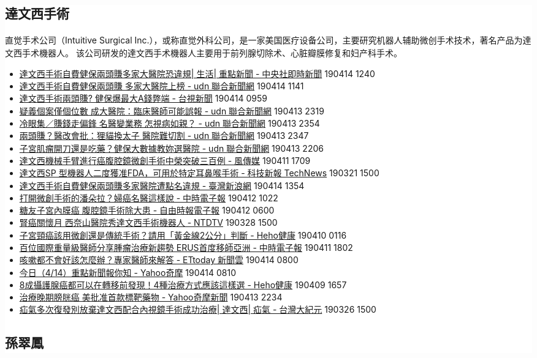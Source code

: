 ## 達文西手術

直觉手术公司（Intuitive Surgical Inc.），或称直觉外科公司，是一家美国医疗设备公司，主要研究机器人辅助微创手术技术，著名产品为達文西手术機器人。
该公司研发的達文西手术機器人主要用于前列腺切除术、心脏瓣膜修复和妇产科手术。
- [達文西手術自費健保兩頭賺多家大醫院恐違規| 生活| 重點新聞 - 中央社即時新聞](https://www.cna.com.tw/news/firstnews/201904140032.aspx "達文西手術自費健保兩頭賺多家大醫院恐違規| 生活| 重點新聞 - 中央社即時新聞") 190414 1240
- [達文西手術自費健保兩頭賺 多家大醫院上榜 - udn 聯合新聞網](https://udn.com/news/story/12968/3754817 "達文西手術自費健保兩頭賺 多家大醫院上榜 - udn 聯合新聞網") 190414 1141
- [達文西手術兩頭賺? 健保爆最大A錢弊端 - 台視新聞](https://www.ttv.com.tw/news/view/10804140002400N/579 "達文西手術兩頭賺? 健保爆最大A錢弊端 - 台視新聞") 190414 0959
- [疑義個案僅個位數 成大醫院：臨床醫師可能誤報 - udn 聯合新聞網](https://udn.com/news/story/7266/3754491 "疑義個案僅個位數 成大醫院：臨床醫師可能誤報 - udn 聯合新聞網") 190413 2319
- [冷眼集／賺錢走偏鋒 名醫變業務 怎視病如親？ - udn 聯合新聞網](https://udn.com/news/story/12968/3754494 "冷眼集／賺錢走偏鋒 名醫變業務 怎視病如親？ - udn 聯合新聞網") 190413 2354
- [兩頭賺？醫改會批：狸貓換太子 醫院難切割 - udn 聯合新聞網](https://udn.com/news/story/12968/3754502 "兩頭賺？醫改會批：狸貓換太子 醫院難切割 - udn 聯合新聞網") 190413 2347
- [子宮肌瘤開刀還是吃藥？健保大數據教妳選醫院 - udn 聯合新聞網](https://udn.com/news/story/7266/3754291 "子宮肌瘤開刀還是吃藥？健保大數據教妳選醫院 - udn 聯合新聞網") 190413 2206
- [達文西機械手臂進行癌腹腔鏡微創手術中榮突破三百例 - 風傳媒](https://www.storm.mg/localarticle/1163931 "達文西機械手臂進行癌腹腔鏡微創手術中榮突破三百例 - 風傳媒") 190411 1709
- [達文西SP 型機器人二度獲准FDA，可用於特定耳鼻喉手術 - 科技新報 TechNews](https://technews.tw/2019/03/21/da-vinci-sp-fda/ "達文西SP 型機器人二度獲准FDA，可用於特定耳鼻喉手術 - 科技新報 TechNews") 190321 1500
- [達文西手術自費健保兩頭賺多家醫院遭點名違規 - 臺灣新浪網](https://news.sina.com.tw/article/20190414/30916186.html "達文西手術自費健保兩頭賺多家醫院遭點名違規 - 臺灣新浪網") 190414 1354
- [打開微創手術的潘朵拉？婦癌名醫這樣說 - 中時電子報](https://www.chinatimes.com/realtimenews/20190412001446-260405 "打開微創手術的潘朵拉？婦癌名醫這樣說 - 中時電子報") 190412 1022
- [糖友子宮內膜癌 腹腔鏡手術除大患 - 自由時報電子報](https://news.ltn.com.tw/news/life/paper/1280945 "糖友子宮內膜癌 腹腔鏡手術除大患 - 自由時報電子報") 190412 0600
- [腎癌關懷月 西奈山醫院秀達文西手術機器人 - NTDTV](https://www.ntdtv.com/b5/2019/03/28/a102542912.html "腎癌關懷月 西奈山醫院秀達文西手術機器人 - NTDTV") 190328 1500
- [子宮頸癌該用微創還是傳統手術？請用「黃金線2公分」判斷 - Heho健康](https://heho.com.tw/archives/45215 "子宮頸癌該用微創還是傳統手術？請用「黃金線2公分」判斷 - Heho健康") 190410 0116
- [百位國際重量級醫師分享腫瘤治療新趨勢 ERUS首度移師亞洲 - 中時電子報](https://www.chinatimes.com/realtimenews/20190411003690-260405 "百位國際重量級醫師分享腫瘤治療新趨勢 ERUS首度移師亞洲 - 中時電子報") 190411 1802
- [咳嗽都不會好該怎麼辦？專家醫師來解答 - ETtoday 新聞雲](https://www.ettoday.net/news/20190414/1306055.htm "咳嗽都不會好該怎麼辦？專家醫師來解答 - ETtoday 新聞雲") 190414 0800
- [今日（4/14）重點新聞報你知 - Yahoo奇摩](https://tw.mobi.yahoo.com/news/%E4%BB%8A%E6%97%A5%EF%BC%884-14%EF%BC%89%E9%87%8D%E9%BB%9E%E6%96%B0%E8%81%9E%E5%A0%B1%E4%BD%A0%E7%9F%A5-001045556.html "今日（4/14）重點新聞報你知 - Yahoo奇摩") 190414 0810
- [8成攝護腺癌都可以在轉移前發現！4種治療方式應該這樣選 - Heho健康](https://cancer.heho.com.tw/archives/45211 "8成攝護腺癌都可以在轉移前發現！4種治療方式應該這樣選 - Heho健康") 190409 1657
- [治療晚期膀胱癌 美批准首款標靶藥物 - Yahoo奇摩新聞](https://tw.news.yahoo.com/%E6%B2%BB%E7%99%82%E6%99%9A%E6%9C%9F%E8%86%80%E8%83%B1%E7%99%8C-%E7%BE%8E%E6%89%B9%E5%87%86%E9%A6%96%E6%AC%BE%E6%A8%99%E9%9D%B6%E8%97%A5%E7%89%A9-143449248.html "治療晚期膀胱癌 美批准首款標靶藥物 - Yahoo奇摩新聞") 190413 2234
- [疝氣多次復發別放棄達文西配合內視鏡手術成功治療| 達文西| 疝氣 - 台灣大紀元](https://www.epochtimes.com.tw/n276402/%E7%96%9D%E6%B0%A3%E5%A4%9A%E6%AC%A1%E5%BE%A9%E7%99%BC%E5%88%A5%E6%94%BE%E6%A3%84-%E9%81%94%E6%96%87%E8%A5%BF%E9%85%8D%E5%90%88%E5%85%A7%E8%A6%96%E9%8F%A1%E6%89%8B%E8%A1%93%E6%88%90%E5%8A%9F%E6%B2%BB%E7%99%82.html "疝氣多次復發別放棄達文西配合內視鏡手術成功治療| 達文西| 疝氣 - 台灣大紀元") 190326 1500

## 孫翠鳳
